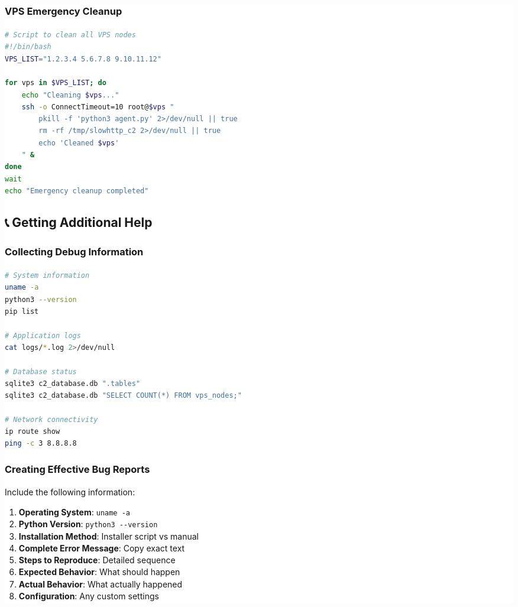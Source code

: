 ### **VPS Emergency Cleanup**
```bash
# Script to clean all VPS nodes
#!/bin/bash
VPS_LIST="1.2.3.4 5.6.7.8 9.10.11.12"

for vps in $VPS_LIST; do
    echo "Cleaning $vps..."
    ssh -o ConnectTimeout=10 root@$vps "
        pkill -f 'python3 agent.py' 2>/dev/null || true
        rm -rf /tmp/slowhttp_c2 2>/dev/null || true
        echo 'Cleaned $vps'
    " &
done
wait
echo "Emergency cleanup completed"
```

## 📞 **Getting Additional Help**

### **Collecting Debug Information**
```bash
# System information
uname -a
python3 --version
pip list

# Application logs
cat logs/*.log 2>/dev/null

# Database status
sqlite3 c2_database.db ".tables"
sqlite3 c2_database.db "SELECT COUNT(*) FROM vps_nodes;"

# Network connectivity
ip route show
ping -c 3 8.8.8.8
```

### **Creating Effective Bug Reports**

Include the following information:
1. **Operating System**: `uname -a`
2. **Python Version**: `python3 --version`
3. **Installation Method**: Installer script vs manual
4. **Complete Error Message**: Copy exact text
5. **Steps to Reproduce**: Detailed sequence
6. **Expected Behavior**: What should happen
7. **Actual Behavior**: What actually happened
8. **Configuration**: Any custom settings
